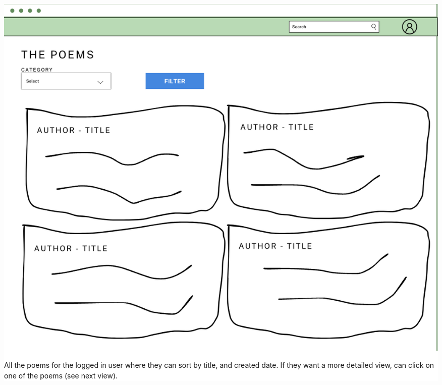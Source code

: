 ![List View](images/poems.png)

All the poems for the logged in user where they can sort by title, and created date. If they want a more detailed view, can click on one of the poems (see next view).
